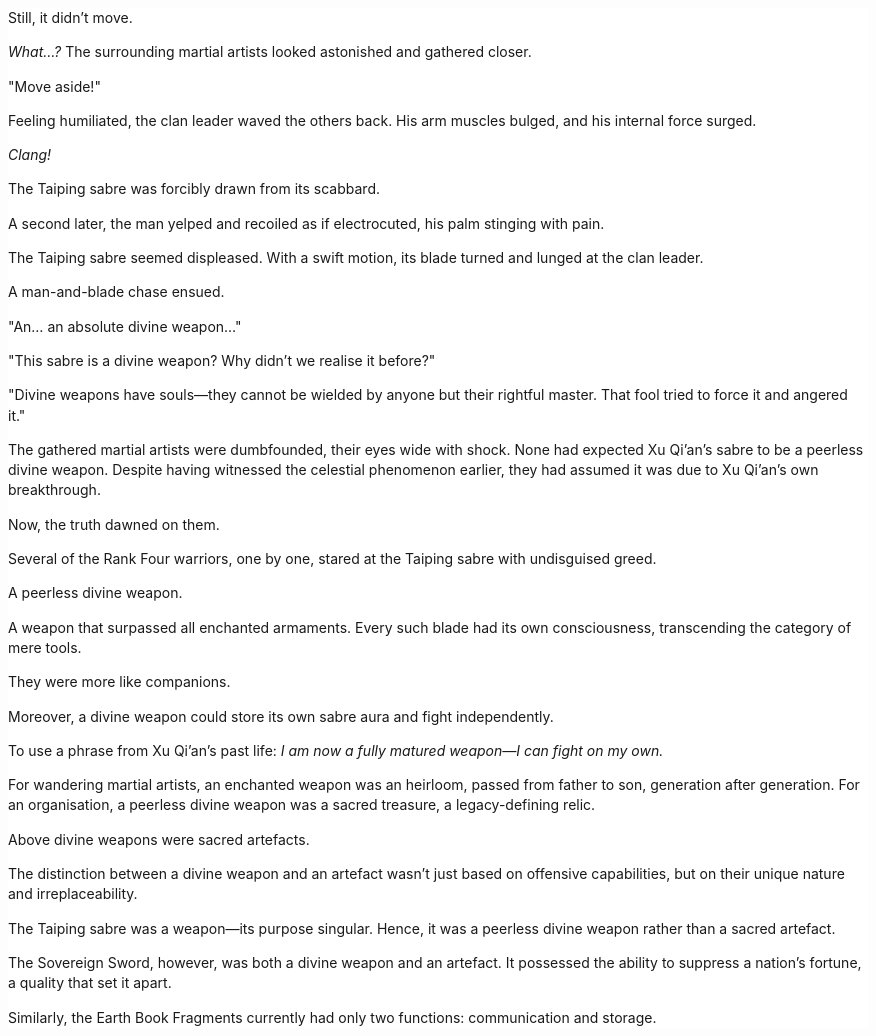 Still, it didn’t move.

_What…?_ The surrounding martial artists looked astonished and gathered closer.

"Move aside!"

Feeling humiliated, the clan leader waved the others back. His arm muscles bulged, and his internal force surged.

_Clang!_

The Taiping sabre was forcibly drawn from its scabbard.

A second later, the man yelped and recoiled as if electrocuted, his palm stinging with pain.

The Taiping sabre seemed displeased. With a swift motion, its blade turned and lunged at the clan leader.

A man-and-blade chase ensued.

"An… an absolute divine weapon…"

"This sabre is a divine weapon? Why didn’t we realise it before?"

"Divine weapons have souls—they cannot be wielded by anyone but their rightful master. That fool tried to force it and angered it."

The gathered martial artists were dumbfounded, their eyes wide with shock. None had expected Xu Qi’an’s sabre to be a peerless divine weapon. Despite having witnessed the celestial phenomenon earlier, they had assumed it was due to Xu Qi’an’s own breakthrough.

Now, the truth dawned on them.

Several of the Rank Four warriors, one by one, stared at the Taiping sabre with undisguised greed.

A peerless divine weapon.

A weapon that surpassed all enchanted armaments. Every such blade had its own consciousness, transcending the category of mere tools.

They were more like companions.

Moreover, a divine weapon could store its own sabre aura and fight independently.

To use a phrase from Xu Qi’an’s past life: _I am now a fully matured weapon—I can fight on my own._

For wandering martial artists, an enchanted weapon was an heirloom, passed from father to son, generation after generation. For an organisation, a peerless divine weapon was a sacred treasure, a legacy-defining relic.

Above divine weapons were sacred artefacts.

The distinction between a divine weapon and an artefact wasn’t just based on offensive capabilities, but on their unique nature and irreplaceability.

The Taiping sabre was a weapon—its purpose singular. Hence, it was a peerless divine weapon rather than a sacred artefact.

The Sovereign Sword, however, was both a divine weapon and an artefact. It possessed the ability to suppress a nation’s fortune, a quality that set it apart.

Similarly, the Earth Book Fragments currently had only two functions: communication and storage.
